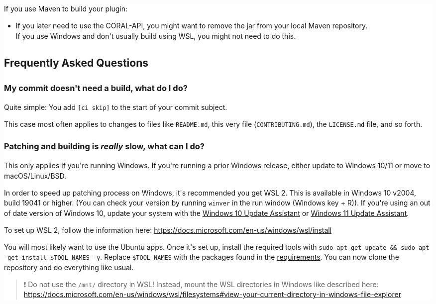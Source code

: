 If you use Maven to build your plugin:
- If you later need to use the CORAL-API, you might want to remove the jar
  from your local Maven repository.  
  If you use Windows and don't usually build using WSL, you might not need to
  do this.

## Frequently Asked Questions

### My commit doesn't need a build, what do I do?

Quite simple: You add `[ci skip]` to the start of your commit subject.

This case most often applies to changes to files like `README.md`, this very
file (`CONTRIBUTING.md`), the `LICENSE.md` file, and so forth.

### Patching and building is *really* slow, what can I do?

This only applies if you're running Windows. If you're running a prior Windows
release, either update to Windows 10/11 or move to macOS/Linux/BSD.

In order to speed up patching process on Windows, it's recommended you get WSL 2.
This is available in Windows 10 v2004, build 19041 or higher. (You can check
your version by running `winver` in the run window (Windows key + R)). If you're
using an out of date version of Windows 10, update your system with the
[Windows 10 Update Assistant](https://www.microsoft.com/en-us/software-download/windows10) or [Windows 11 Update Assistant](https://www.microsoft.com/en-us/software-download/windows11).

To set up WSL 2, follow the information here:
<https://docs.microsoft.com/en-us/windows/wsl/install>

You will most likely want to use the Ubuntu apps. Once it's set up, install the
required tools with `sudo apt-get update && sudo apt-get install $TOOL_NAMES
-y`. Replace `$TOOL_NAMES` with the packages found in the
[requirements](#requirements). You can now clone the repository and do
everything like usual.

> ❗ Do not use the `/mnt/` directory in WSL! Instead, mount the WSL directories
> in Windows like described here:
> <https://docs.microsoft.com/en-us/windows/wsl/filesystems#view-your-current-directory-in-windows-file-explorer>
